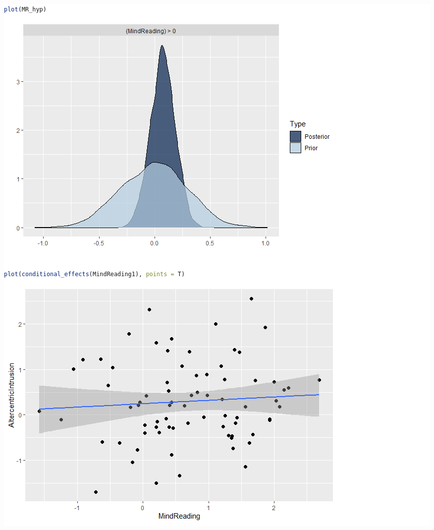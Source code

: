 ``` r
plot(MR_hyp)  
```

![](Assignment3_Ric2_files/figure-gfm/unnamed-chunk-3-5.png)

``` r
plot(conditional_effects(MindReading1), points = T)
```

![](Assignment3_Ric2_files/figure-gfm/unnamed-chunk-3-6.png)
